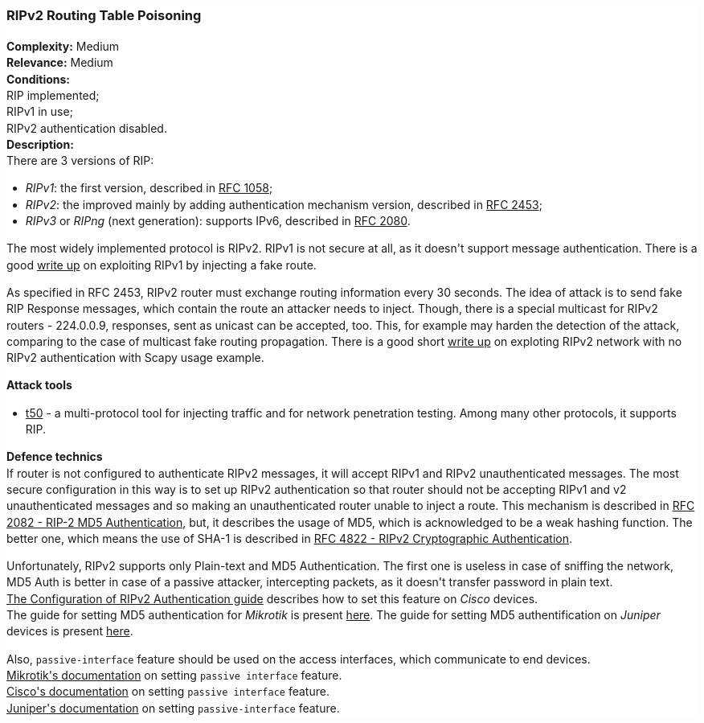 ### RIPv2 Routing Table Poisoning
**Сomplexity:** Medium  
**Relevance:** Medium  
**Conditions:**  
RIP implemented;  
RIPv1 in use;  
RIPv2 authentication disabled.  
**Description:**  
There are 3 versions of RIP:
* *RIPv1*: the first version, described in [RFC 1058](https://tools.ietf.org/html/rfc1058);
* *RIPv2*: the improved mainly by adding authentication mechanism version, described in [RFC 2453](https://tools.ietf.org/html/rfc2453);
* *RIPv3* or *RIPng* (next generation): supports IPv6, described in [RFC 2080](https://tools.ietf.org/html/rfc2080).  

The most widely implemented protocol is RIPv2. RIPv1 is not secure at all, as it doesn't support message authentication. There is a good [write up](https://digi.ninja/blog/rip_v1.php) on exploiting RIPv1 by injecting a fake route.  

As specified in RFC 2453, RIPv2 router must exchange routing information every 30 seconds. The idea of attack is to send fake RIP Response messages, which contain the route an attacker needs to inject. Though, there is a special multicast for RIPv2 routers - 224.0.0.9, responses, sent as unicast can be accepted, too. This, for example may harden the detection of the attack, comparing to the case of multicast fake routing propagation. There is a good short [write up](https://microlab.red/2018/04/06/practical-routing-attacks-1-3-rip/) on exploting RIPv2 network with no RIPv2 authentication with Scapy usage example.  

**Attack tools**  
* [t50](https://gitlab.com/fredericopissarra/t50) - a multi-protocol tool for injecting traffic and for network penetration testing. Among many other protocols, it supports RIP.
  
**Defence technics**  
If router is not configured to authenticate RIPv2 messages, it will accept RIPv1 and RIPv2 unauthenticated messages. The most secure configuration in this way is to set up RIPv2 authentication so that router should not be accepting RIPv1 and v2 unauthenticated messages and so making an unauthenticated router unable to inject a route. This mechanism is described in [RFC 2082 - RIP-2 MD5 Authentication](https://tools.ietf.org/html/rfc2082), but, it describes the usage of MD5, which is acknowledged to be a weak hashing function. The better one, which means the use of SHA-1 is described in [RFC 4822 - RIPv2 Cryptographic Authentication](https://tools.ietf.org/html/rfc4822).  

Unfortunately, RIPv2 supports only Plain-text and MD5 Authentication. The first one is useless in case of sniffing the network, MD5 Auth is better in case of a passive attacker, intercepting packets, as it doesn't transfer password in plain text.  
[The Configuration of RIPv2 Authentication guide](https://www.cisco.com/c/en/us/support/docs/ip/routing-information-protocol-rip/13719-50.html#md5) describes how to set this feature on *Cisco* devices.  
The guide for setting MD5 authentication for *Mikrotik* is present [here](https://mikrotik.com/documentation/manual_2.6/Routing/RIP.html).
The guide for setting MD5 authentification on *Juniper* devices is present [here](https://www.juniper.net/documentation/en_US/junos/topics/topic-map/rip-authentication.html).

Also, `passive-interface` feature should be used on the access interfaces, which communicate to end devices.  
[Mikrotik's documentation](https://wiki.mikrotik.com/wiki/Manual:Routing/RIP#Interface) on setting `passive interface` feature.  
[Cisco's documentation](https://networklessons.com/cisco/ccna-routing-switching-icnd1-100-105/rip-passive-interface) on setting `passive interface` feature.  
[Juniper's documentation](https://www.juniper.net/documentation/en_US/junose15.1/topics/reference/command-summary/passive-interface.html) on setting `passive-interface` feature.  
